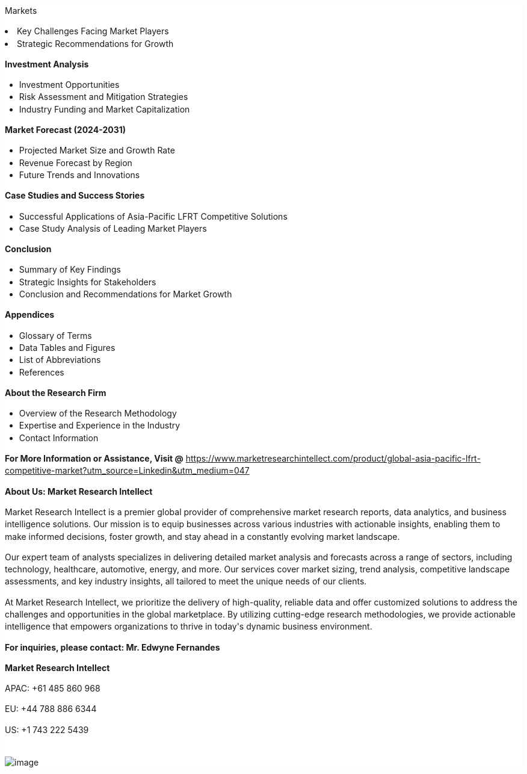 Markets</li><li>Key Challenges Facing Market Players</li><li>Strategic Recommendations for Growth</li></ul><p><strong>Investment Analysis</strong></p><ul><li>Investment Opportunities</li><li>Risk Assessment and Mitigation Strategies</li><li>Industry Funding and Market Capitalization</li></ul><p><strong>Market Forecast (2024-2031)</strong></p><ul><li>Projected Market Size and Growth Rate</li><li>Revenue Forecast by Region</li><li>Future Trends and Innovations</li></ul><p><strong>Case Studies and Success Stories</strong></p><ul><li>Successful Applications of Asia-Pacific LFRT Competitive Solutions</li><li>Case Study Analysis of Leading Market Players</li></ul><p><strong>Conclusion</strong></p><ul><li>Summary of Key Findings</li><li>Strategic Insights for Stakeholders</li><li>Conclusion and Recommendations for Market Growth</li></ul><p><strong>Appendices</strong></p><ul><li>Glossary of Terms</li><li>Data Tables and Figures</li><li>List of Abbreviations</li><li>References</li></ul><p><strong>About the Research Firm</strong></p><ul><li>Overview of the Research Methodology</li><li>Expertise and Experience in the Industry</li><li>Contact Information</li></ul></div><div class="article-main__content" data-test-id="publishing-text-block"><p><span class="font-[700]"><strong>For More Information or Assistance, Visit @</strong>&nbsp;<a href="https://www.marketresearchintellect.com/product/global-asia-pacific-lfrt-competitive-market?utm_source=Linkedin&utm_medium=047">https://www.marketresearchintellect.com/product/global-asia-pacific-lfrt-competitive-market?utm_source=Linkedin&utm_medium=047</a></span></p><p><strong>About Us: Market Research Intellect</strong></p><p>Market Research Intellect is a premier global provider of comprehensive market research reports, data analytics, and business intelligence solutions. Our mission is to equip businesses across various industries with actionable insights, enabling them to make informed decisions, foster growth, and stay ahead in a constantly evolving market landscape.</p><p>Our expert team of analysts specializes in delivering detailed market analysis and forecasts across a range of sectors, including technology, healthcare, automotive, energy, and more. Our services cover market sizing, trend analysis, competitive landscape assessments, and key industry insights, all tailored to meet the unique needs of our clients.</p><p>At Market Research Intellect, we prioritize the delivery of high-quality, reliable data and offer customized solutions to address the challenges and opportunities in the global marketplace. By utilizing cutting-edge research methodologies, we provide actionable intelligence that empowers organizations to thrive in today's dynamic business environment.</p><p><strong>For inquiries, please contact: Mr. Edwyne Fernandes</strong></p><p><strong>Market Research Intellect</strong></p><p>APAC: +61 485 860 968</p><p>EU: +44 788 886 6344</p><p>US: +1 743 222 5439</p></div><div class="article-main__content" data-test-id="publishing-text-block">&nbsp;</div>
![image](https://github.com/user-attachments/assets/1f06c185-b9d2-44bc-aead-e2acd8ce6e09)
